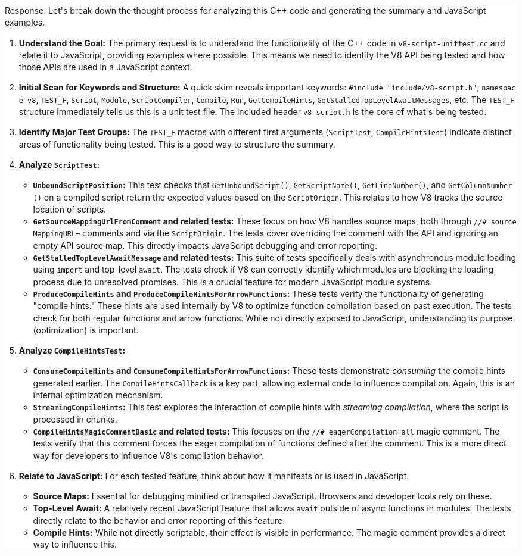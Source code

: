 Response: Let's break down the thought process for analyzing this C++ code and generating the summary and JavaScript examples.

1. **Understand the Goal:** The primary request is to understand the functionality of the C++ code in `v8-script-unittest.cc` and relate it to JavaScript, providing examples where possible. This means we need to identify the V8 API being tested and how those APIs are used in a JavaScript context.

2. **Initial Scan for Keywords and Structure:**  A quick skim reveals important keywords: `#include "include/v8-script.h"`, `namespace v8`, `TEST_F`, `Script`, `Module`, `ScriptCompiler`, `Compile`, `Run`, `GetCompileHints`, `GetStalledTopLevelAwaitMessages`, etc. The `TEST_F` structure immediately tells us this is a unit test file. The included header `v8-script.h` is the core of what's being tested.

3. **Identify Major Test Groups:** The `TEST_F` macros with different first arguments (`ScriptTest`, `CompileHintsTest`) indicate distinct areas of functionality being tested. This is a good way to structure the summary.

4. **Analyze `ScriptTest`:**
    * **`UnboundScriptPosition`:**  This test checks that `GetUnboundScript()`, `GetScriptName()`, `GetLineNumber()`, and `GetColumnNumber()` on a compiled script return the expected values based on the `ScriptOrigin`. This relates to how V8 tracks the source location of scripts.
    * **`GetSourceMappingUrlFromComment` and related tests:** These focus on how V8 handles source maps, both through `//# sourceMappingURL=` comments and via the `ScriptOrigin`. The tests cover overriding the comment with the API and ignoring an empty API source map. This directly impacts JavaScript debugging and error reporting.
    * **`GetStalledTopLevelAwaitMessage` and related tests:** This suite of tests specifically deals with asynchronous module loading using `import` and top-level `await`. The tests check if V8 can correctly identify which modules are blocking the loading process due to unresolved promises. This is a crucial feature for modern JavaScript module systems.
    * **`ProduceCompileHints` and `ProduceCompileHintsForArrowFunctions`:** These tests verify the functionality of generating "compile hints."  These hints are used internally by V8 to optimize function compilation based on past execution. The tests check for both regular functions and arrow functions. While not directly exposed to JavaScript, understanding its purpose (optimization) is important.

5. **Analyze `CompileHintsTest`:**
    * **`ConsumeCompileHints` and `ConsumeCompileHintsForArrowFunctions`:** These tests demonstrate *consuming* the compile hints generated earlier. The `CompileHintsCallback` is a key part, allowing external code to influence compilation. Again, this is an internal optimization mechanism.
    * **`StreamingCompileHints`:** This test explores the interaction of compile hints with *streaming compilation*, where the script is processed in chunks.
    * **`CompileHintsMagicCommentBasic` and related tests:** This focuses on the `//# eagerCompilation=all` magic comment. The tests verify that this comment forces the eager compilation of functions defined after the comment. This is a more direct way for developers to influence V8's compilation behavior.

6. **Relate to JavaScript:** For each tested feature, think about how it manifests or is used in JavaScript.
    * **Source Maps:**  Essential for debugging minified or transpiled JavaScript. Browsers and developer tools rely on these.
    * **Top-Level Await:** A relatively recent JavaScript feature that allows `await` outside of async functions in modules. The tests directly relate to the behavior and error reporting of this feature.
    * **Compile Hints:** While not directly scriptable, their effect is visible in performance. The magic comment provides a direct way to influence this.
